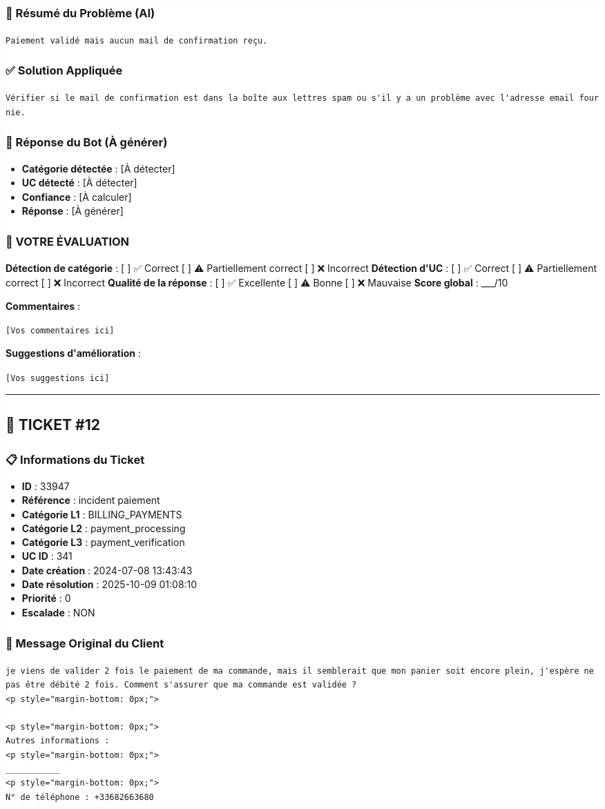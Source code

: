 ### 📝 Résumé du Problème (AI)
```
Paiement validé mais aucun mail de confirmation reçu.
```

### ✅ Solution Appliquée
```
Vérifier si le mail de confirmation est dans la boîte aux lettres spam ou s'il y a un problème avec l'adresse email fournie.
```

### 🤖 Réponse du Bot (À générer)
- **Catégorie détectée** : [À détecter]
- **UC détecté** : [À détecter]
- **Confiance** : [À calculer]
- **Réponse** : [À générer]

### 📝 VOTRE ÉVALUATION
**Détection de catégorie** : [ ] ✅ Correct [ ] ⚠️ Partiellement correct [ ] ❌ Incorrect
**Détection d'UC** : [ ] ✅ Correct [ ] ⚠️ Partiellement correct [ ] ❌ Incorrect
**Qualité de la réponse** : [ ] ✅ Excellente [ ] ⚠️ Bonne [ ] ❌ Mauvaise
**Score global** : ___/10

**Commentaires** :
```
[Vos commentaires ici]
```

**Suggestions d'amélioration** :
```
[Vos suggestions ici]
```

---

## 🎫 TICKET #12

### 📋 Informations du Ticket
- **ID** : 33947
- **Référence** : incident paiement
- **Catégorie L1** : BILLING_PAYMENTS
- **Catégorie L2** : payment_processing
- **Catégorie L3** : payment_verification
- **UC ID** : 341
- **Date création** : 2024-07-08 13:43:43
- **Date résolution** : 2025-10-09 01:08:10
- **Priorité** : 0
- **Escalade** : NON

### 💬 Message Original du Client
```
je viens de valider 2 fois le paiement de ma commande, mais il semblerait que mon panier soit encore plein, j'espère ne pas être débité 2 fois. Comment s'assurer que ma commande est validée ?
<p style="margin-bottom: 0px;">

<p style="margin-bottom: 0px;">
Autres informations :
<p style="margin-bottom: 0px;">
___________
<p style="margin-bottom: 0px;">
N° de téléphone : +33682663680

```

